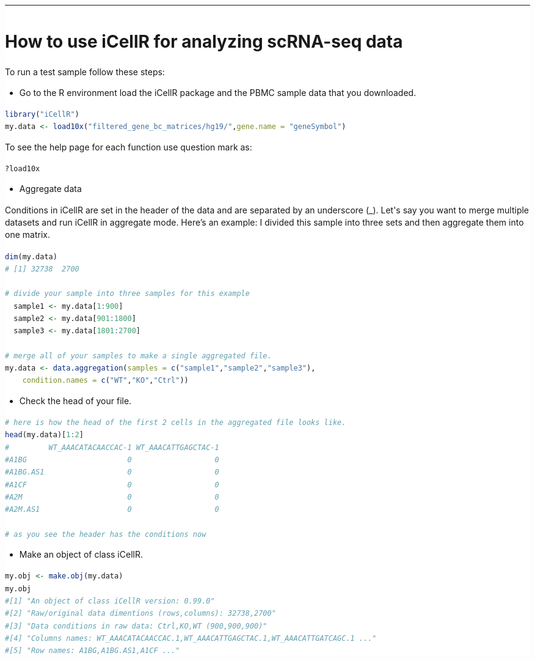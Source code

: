 ***
# How to use iCellR for analyzing scRNA-seq data

To run a test sample follow these steps:

- Go to the R environment load the iCellR package and the PBMC sample data that you downloaded.

```r
library("iCellR")
my.data <- load10x("filtered_gene_bc_matrices/hg19/",gene.name = "geneSymbol")
```

To see the help page for each function use question mark as: 

```r
?load10x
```

- Aggregate data
     
Conditions in iCellR are set in the header of the data and are separated by an underscore (_). Let's say you want to merge multiple datasets and run iCellR in aggregate mode. Here’s an example: I divided this sample into three sets and then aggregate them into one matrix. 

```r
dim(my.data)
# [1] 32738  2700

# divide your sample into three samples for this example 
  sample1 <- my.data[1:900]
  sample2 <- my.data[901:1800]
  sample3 <- my.data[1801:2700]
  
# merge all of your samples to make a single aggregated file.    
my.data <- data.aggregation(samples = c("sample1","sample2","sample3"), 
	condition.names = c("WT","KO","Ctrl"))
```

- Check the head of your file.

```r
# here is how the head of the first 2 cells in the aggregated file looks like.	
head(my.data)[1:2]
#         WT_AAACATACAACCAC-1 WT_AAACATTGAGCTAC-1
#A1BG                       0                   0
#A1BG.AS1                   0                   0
#A1CF                       0                   0
#A2M                        0                   0
#A2M.AS1                    0                   0

# as you see the header has the conditions now
```


- Make an object of class iCellR.

```r
my.obj <- make.obj(my.data)
my.obj
#[1] "An object of class iCellR version: 0.99.0"                                     
#[2] "Raw/original data dimentions (rows,columns): 32738,2700"                       
#[3] "Data conditions in raw data: Ctrl,KO,WT (900,900,900)"                         
#[4] "Columns names: WT_AAACATACAACCAC.1,WT_AAACATTGAGCTAC.1,WT_AAACATTGATCAGC.1 ..."
#[5] "Row names: A1BG,A1BG.AS1,A1CF ..."   
```
